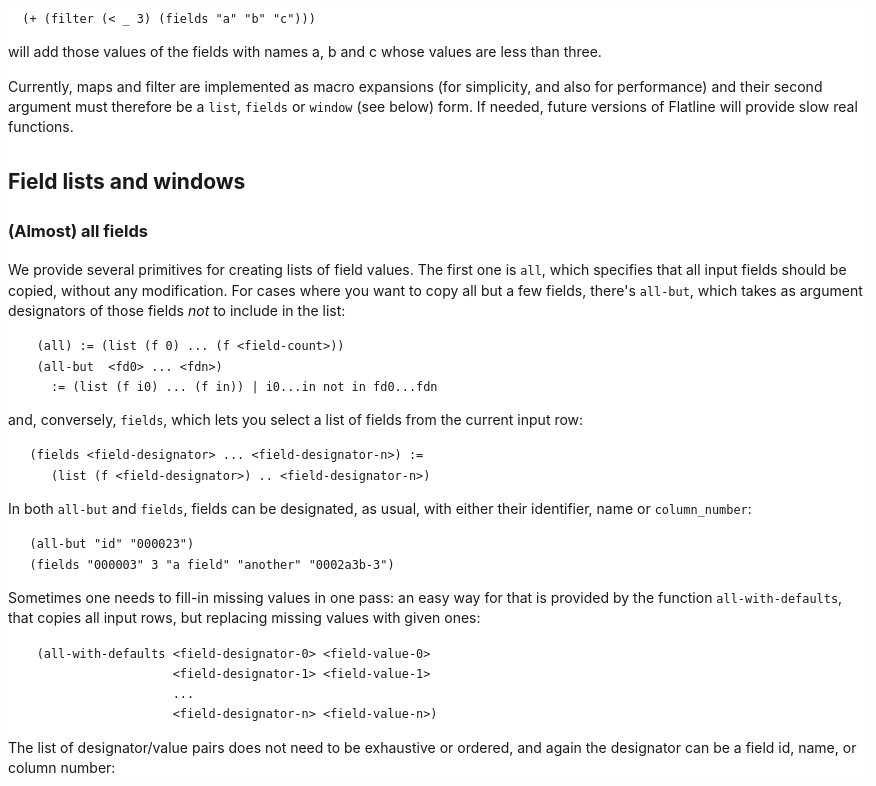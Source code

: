 ```
  (+ (filter (< _ 3) (fields "a" "b" "c")))
```

will add those values of the fields with names a, b and c whose values
are less than three.

Currently, maps and filter are implemented as macro expansions (for
simplicity, and also for performance) and their second argument must
therefore be a `list`, `fields` or `window` (see below) form.  If
needed, future versions of Flatline will provide slow real functions.


## Field lists and windows

### (Almost) all fields

We provide several primitives for creating lists of field values.  The
first one is `all`, which specifies that all input fields should be
copied, without any modification.  For cases where you want to copy
all but a few fields, there's `all-but`, which takes as argument
designators of those fields *not* to include in the list:

```
    (all) := (list (f 0) ... (f <field-count>))
    (all-but  <fd0> ... <fdn>)
      := (list (f i0) ... (f in)) | i0...in not in fd0...fdn
```

and, conversely, `fields`, which lets you select a list of fields from
the current input row:

```
   (fields <field-designator> ... <field-designator-n>) :=
      (list (f <field-designator>) .. <field-designator-n>)
```

In both `all-but` and `fields`, fields can be designated, as usual,
with either their identifier, name or `column_number`:

```
   (all-but "id" "000023")
   (fields "000003" 3 "a field" "another" "0002a3b-3")
```

Sometimes one needs to fill-in missing values in one pass: an easy way
for that is provided by the function `all-with-defaults`, that copies
all input rows, but replacing missing values with given ones:

```
    (all-with-defaults <field-designator-0> <field-value-0>
                       <field-designator-1> <field-value-1>
                       ...
                       <field-designator-n> <field-value-n>)
```

The list of designator/value pairs does not need to be exhaustive or
ordered, and again the designator can be a field id, name, or column
number:
